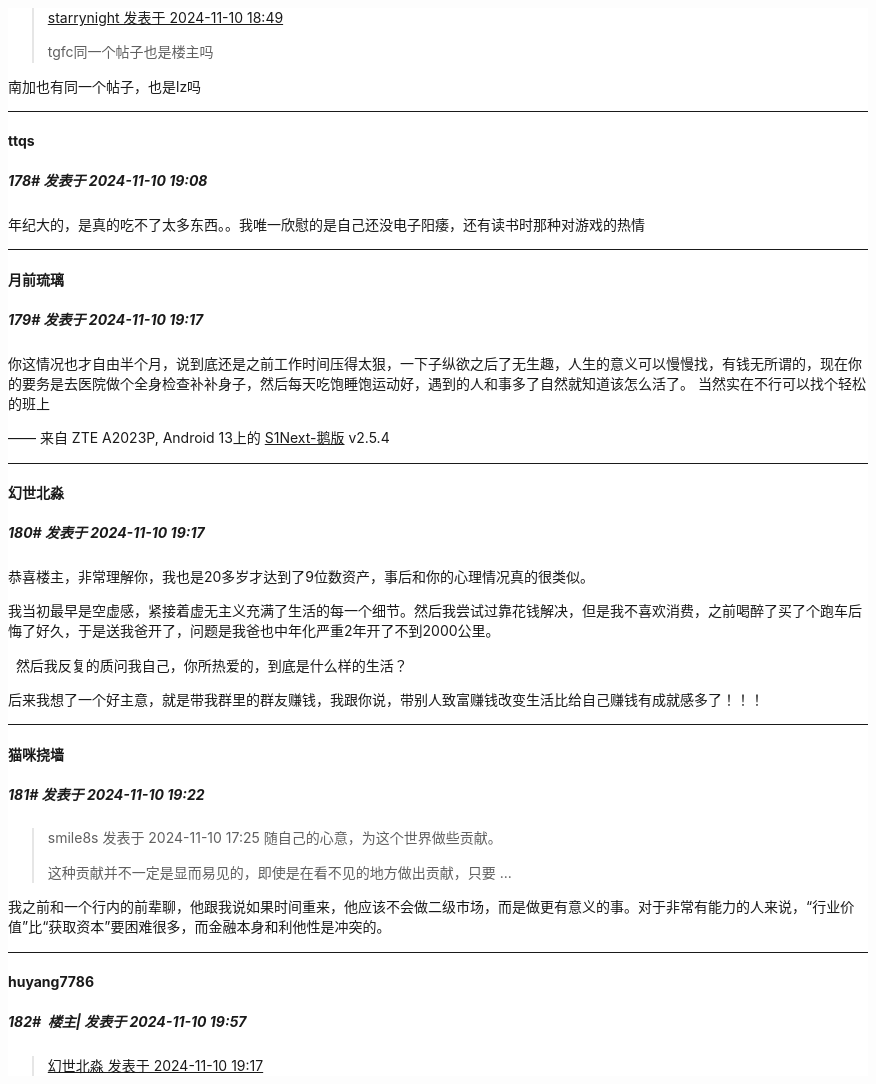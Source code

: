 <blockquote><a href="httphttps://bbs.saraba1st.com/2b/forum.php?mod=redirect&amp;goto=findpost&amp;pid=66665036&amp;ptid=2206380" target="_blank">starrynight 发表于 2024-11-10 18:49</a>

tgfc同一个帖子也是楼主吗</blockquote>
南加也有同一个帖子，也是lz吗


*****

####  ttqs  
##### 178#       发表于 2024-11-10 19:08

年纪大的，是真的吃不了太多东西。。我唯一欣慰的是自己还没电子阳痿，还有读书时那种对游戏的热情


*****

####  月前琉璃  
##### 179#       发表于 2024-11-10 19:17

你这情况也才自由半个月，说到底还是之前工作时间压得太狠，一下子纵欲之后了无生趣，人生的意义可以慢慢找，有钱无所谓的，现在你的要务是去医院做个全身检查补补身子，然后每天吃饱睡饱运动好，遇到的人和事多了自然就知道该怎么活了。
当然实在不行可以找个轻松的班上

—— 来自 ZTE A2023P, Android 13上的 [S1Next-鹅版](https://github.com/ykrank/S1-Next/releases) v2.5.4

*****

####  幻世北淼  
##### 180#       发表于 2024-11-10 19:17

 恭喜楼主，非常理解你，我也是20多岁才达到了9位数资产，事后和你的心理情况真的很类似。

 我当初最早是空虚感，紧接着虚无主义充满了生活的每一个细节。然后我尝试过靠花钱解决，但是我不喜欢消费，之前喝醉了买了个跑车后悔了好久，于是送我爸开了，问题是我爸也中年化严重2年开了不到2000公里。

  然后我反复的质问我自己，你所热爱的，到底是什么样的生活？

 后来我想了一个好主意，就是带我群里的群友赚钱，我跟你说，带别人致富赚钱改变生活比给自己赚钱有成就感多了！！！


*****

####  猫咪挠墙  
##### 181#       发表于 2024-11-10 19:22

<blockquote>smile8s 发表于 2024-11-10 17:25
随自己的心意，为这个世界做些贡献。

这种贡献并不一定是显而易见的，即使是在看不见的地方做出贡献，只要 ...</blockquote>
我之前和一个行内的前辈聊，他跟我说如果时间重来，他应该不会做二级市场，而是做更有意义的事。对于非常有能力的人来说，“行业价值”比“获取资本”要困难很多，而金融本身和利他性是冲突的。


*****

####  huyang7786  
##### 182#         楼主| 发表于 2024-11-10 19:57

<blockquote><a href="httphttps://bbs.saraba1st.com/2b/forum.php?mod=redirect&amp;goto=findpost&amp;pid=66665242&amp;ptid=2206380" target="_blank">幻世北淼 发表于 2024-11-10 19:17</a>
